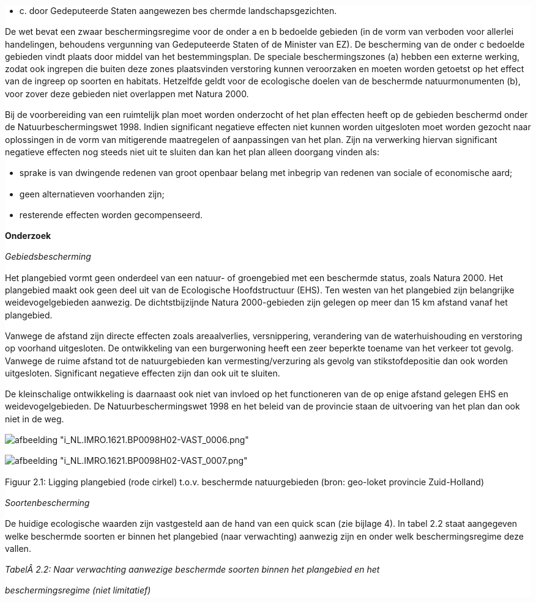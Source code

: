 * c. door Gedeputeerde Staten aangewezen bes chermde landschapsgezichten.

De wet bevat een zwaar beschermingsregime voor de onder a en b bedoelde gebieden (in de vorm van verboden voor allerlei handelingen, behoudens vergunning van Gedeputeerde Staten of de Minister van EZ). De bescherming van de onder c bedoelde gebieden vindt plaats door middel van het bestemmingsplan. De speciale beschermingszones (a) hebben een externe werking, zodat ook ingrepen die buiten deze zones plaatsvinden verstoring kunnen veroorzaken en moeten worden getoetst op het effect van de ingreep op soorten en habitats. Hetzelfde geldt voor de ecologische doelen van de beschermde natuurmonumenten (b), voor zover deze gebieden niet overlappen met Natura 2000\.

Bij de voorbereiding van een ruimtelijk plan moet worden onderzocht of het plan effecten heeft op de gebieden beschermd onder de Natuurbeschermingswet 1998\. Indien significant negatieve effecten niet kunnen worden uitgesloten moet worden gezocht naar oplossingen in de vorm van mitigerende maatregelen of aanpassingen van het plan. Zijn na verwerking hiervan significant negatieve effecten nog steeds niet uit te sluiten dan kan het plan alleen doorgang vinden als:

* sprake is van dwingende redenen van groot openbaar belang met inbegrip van redenen van sociale of economische aard;

* geen alternatieven voorhanden zijn;

* resterende effecten worden gecompenseerd.

**Onderzoek**

*Gebiedsbescherming*

Het plangebied vormt geen onderdeel van een natuur\- of groengebied met een beschermde status, zoals Natura 2000\. Het plangebied maakt ook geen deel uit van de Ecologische Hoofdstructuur (EHS). Ten westen van het plangebied zijn belangrijke weidevogelgebieden aanwezig. De dichtstbijzijnde Natura 2000\-gebieden zijn gelegen op meer dan 15 km afstand vanaf het plangebied.

Vanwege de afstand zijn directe effecten zoals areaalverlies, versnippering, verandering van de waterhuishouding en verstoring op voorhand uitgesloten. De ontwikkeling van een burgerwoning heeft een zeer beperkte toename van het verkeer tot gevolg. Vanwege de ruime afstand tot de natuurgebieden kan vermesting/verzuring als gevolg van stikstofdepositie dan ook worden uitgesloten. Significant negatieve effecten zijn dan ook uit te sluiten.

De kleinschalige ontwikkeling is daarnaast ook niet van invloed op het functioneren van de op enige afstand gelegen EHS en weidevogelgebieden. De Natuurbeschermingswet 1998 en het beleid van de provincie staan de uitvoering van het plan dan ook niet in de weg.

![afbeelding "i_NL.IMRO.1621.BP0098H02-VAST_0006.png"](i_NL.IMRO.1621.BP0098H02-VAST_0006.png)

![afbeelding "i_NL.IMRO.1621.BP0098H02-VAST_0007.png"](i_NL.IMRO.1621.BP0098H02-VAST_0007.png)

Figuur 2\.1: Ligging plangebied (rode cirkel) t.o.v. beschermde natuurgebieden (bron: geo\-loket provincie Zuid\-Holland)

*Soortenbescherming*

De huidige ecologische waarden zijn vastgesteld aan de hand van een quick scan (zie bijlage 4). In tabel 2\.2 staat aangegeven welke beschermde soorten er binnen het plangebied (naar verwachting) aanwezig zijn en onder welk beschermingsregime deze vallen.

*TabelÂ 2\.2: Naar verwachting aanwezige beschermde soorten binnen het plangebied en het*

*beschermingsregime (niet limitatief)*
